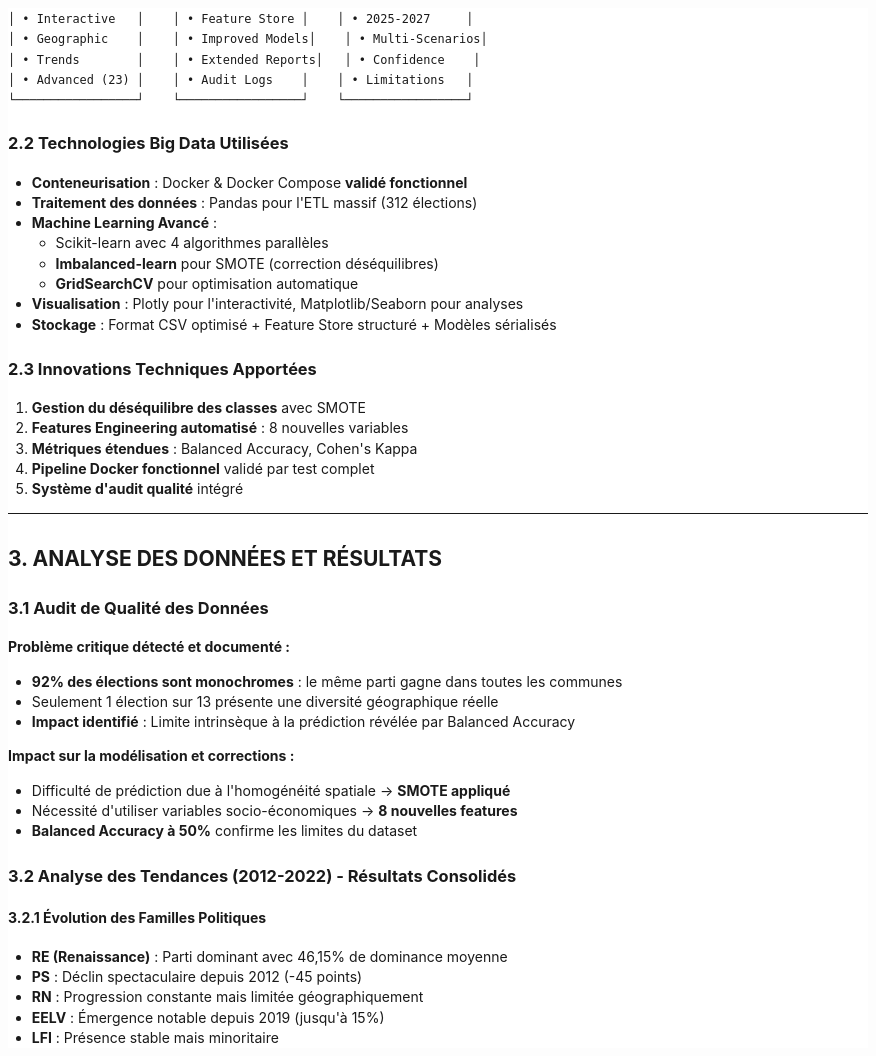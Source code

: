 ```
│ • Interactive   │    │ • Feature Store │    │ • 2025-2027     │
│ • Geographic    │    │ • Improved Models│    │ • Multi-Scenarios│
│ • Trends        │    │ • Extended Reports│   │ • Confidence    │
│ • Advanced (23) │    │ • Audit Logs    │    │ • Limitations   │
└─────────────────┘    └─────────────────┘    └─────────────────┘
```

### 2.2 Technologies Big Data Utilisées
- **Conteneurisation** : Docker & Docker Compose **validé fonctionnel**
- **Traitement des données** : Pandas pour l'ETL massif (312 élections)
- **Machine Learning Avancé** : 
  - Scikit-learn avec 4 algorithmes parallèles
  - **Imbalanced-learn** pour SMOTE (correction déséquilibres)
  - **GridSearchCV** pour optimisation automatique
- **Visualisation** : Plotly pour l'interactivité, Matplotlib/Seaborn pour analyses
- **Stockage** : Format CSV optimisé + Feature Store structuré + Modèles sérialisés

### 2.3 Innovations Techniques Apportées
1. **Gestion du déséquilibre des classes** avec SMOTE
2. **Features Engineering automatisé** : 8 nouvelles variables
3. **Métriques étendues** : Balanced Accuracy, Cohen's Kappa
4. **Pipeline Docker fonctionnel** validé par test complet
5. **Système d'audit qualité** intégré

---

## 3. ANALYSE DES DONNÉES ET RÉSULTATS

### 3.1 Audit de Qualité des Données

**Problème critique détecté et documenté :**
- **92% des élections sont monochromes** : le même parti gagne dans toutes les communes
- Seulement 1 élection sur 13 présente une diversité géographique réelle
- **Impact identifié** : Limite intrinsèque à la prédiction révélée par Balanced Accuracy

**Impact sur la modélisation et corrections :**
- Difficulté de prédiction due à l'homogénéité spatiale → **SMOTE appliqué**
- Nécessité d'utiliser variables socio-économiques → **8 nouvelles features**
- **Balanced Accuracy à 50%** confirme les limites du dataset

### 3.2 Analyse des Tendances (2012-2022) - Résultats Consolidés

#### 3.2.1 Évolution des Familles Politiques
- **RE (Renaissance)** : Parti dominant avec 46,15% de dominance moyenne
- **PS** : Déclin spectaculaire depuis 2012 (-45 points)
- **RN** : Progression constante mais limitée géographiquement
- **EELV** : Émergence notable depuis 2019 (jusqu'à 15%)
- **LFI** : Présence stable mais minoritaire
